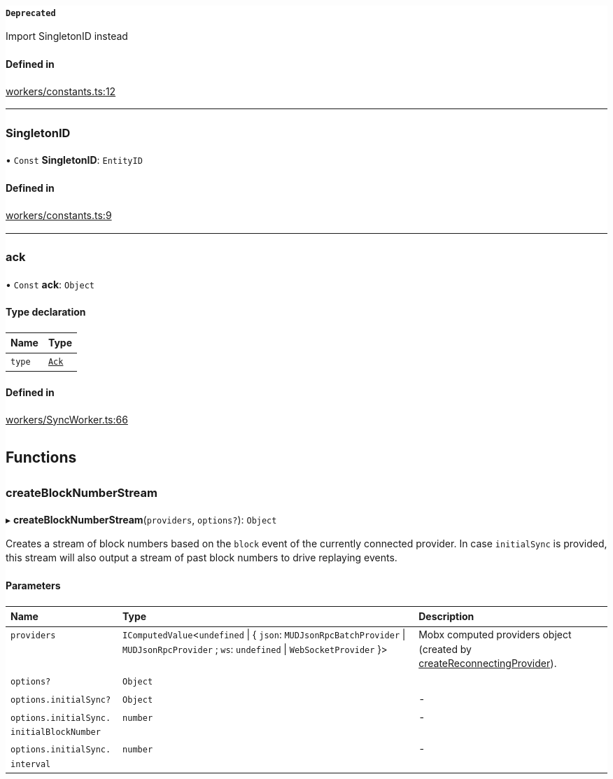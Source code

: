 **`Deprecated`**

Import SingletonID instead

#### Defined in

[workers/constants.ts:12](https://github.com/latticexyz/mud/blob/28a579f35/packages/network/src/workers/constants.ts#L12)

---

### SingletonID

• `Const` **SingletonID**: `EntityID`

#### Defined in

[workers/constants.ts:9](https://github.com/latticexyz/mud/blob/28a579f35/packages/network/src/workers/constants.ts#L9)

---

### ack

• `Const` **ack**: `Object`

#### Type declaration

| Name   | Type                            |
| :----- | :------------------------------ |
| `type` | [`Ack`](enums/InputType.md#ack) |

#### Defined in

[workers/SyncWorker.ts:66](https://github.com/latticexyz/mud/blob/28a579f35/packages/network/src/workers/SyncWorker.ts#L66)

## Functions

### createBlockNumberStream

▸ **createBlockNumberStream**(`providers`, `options?`): `Object`

Creates a stream of block numbers based on the `block` event of the currently connected provider.
In case `initialSync` is provided, this stream will also output a stream of past block numbers to drive replaying events.

#### Parameters

| Name                                     | Type                                                                                                                                       | Description                                                                                                     |
| :--------------------------------------- | :----------------------------------------------------------------------------------------------------------------------------------------- | :-------------------------------------------------------------------------------------------------------------- |
| `providers`                              | `IComputedValue`<`undefined` \| { `json`: `MUDJsonRpcBatchProvider` \| `MUDJsonRpcProvider` ; `ws`: `undefined` \| `WebSocketProvider` }\> | Mobx computed providers object (created by [createReconnectingProvider](README.md#createreconnectingprovider)). |
| `options?`                               | `Object`                                                                                                                                   |                                                                                                                 |
| `options.initialSync?`                   | `Object`                                                                                                                                   | -                                                                                                               |
| `options.initialSync.initialBlockNumber` | `number`                                                                                                                                   | -                                                                                                               |
| `options.initialSync.interval`           | `number`                                                                                                                                   | -                                                                                                               |

